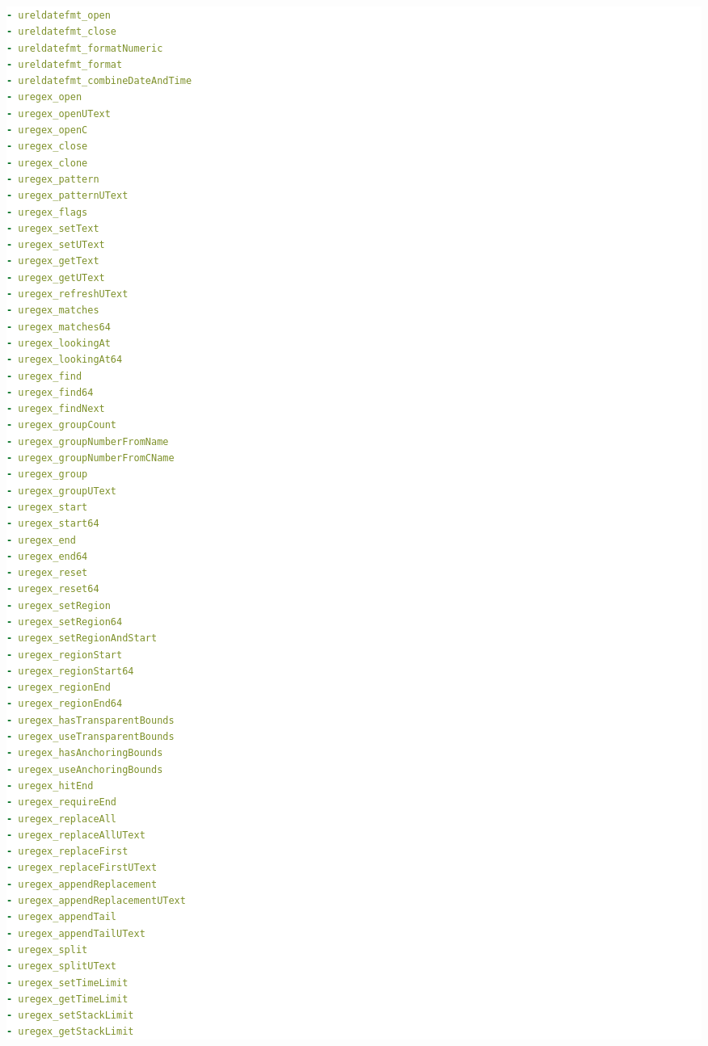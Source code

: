 ```yaml
- ureldatefmt_open
- ureldatefmt_close
- ureldatefmt_formatNumeric
- ureldatefmt_format
- ureldatefmt_combineDateAndTime
- uregex_open
- uregex_openUText
- uregex_openC
- uregex_close
- uregex_clone
- uregex_pattern
- uregex_patternUText
- uregex_flags
- uregex_setText
- uregex_setUText
- uregex_getText
- uregex_getUText
- uregex_refreshUText
- uregex_matches
- uregex_matches64
- uregex_lookingAt
- uregex_lookingAt64
- uregex_find
- uregex_find64
- uregex_findNext
- uregex_groupCount
- uregex_groupNumberFromName
- uregex_groupNumberFromCName
- uregex_group
- uregex_groupUText
- uregex_start
- uregex_start64
- uregex_end
- uregex_end64
- uregex_reset
- uregex_reset64
- uregex_setRegion
- uregex_setRegion64
- uregex_setRegionAndStart
- uregex_regionStart
- uregex_regionStart64
- uregex_regionEnd
- uregex_regionEnd64
- uregex_hasTransparentBounds
- uregex_useTransparentBounds
- uregex_hasAnchoringBounds
- uregex_useAnchoringBounds
- uregex_hitEnd
- uregex_requireEnd
- uregex_replaceAll
- uregex_replaceAllUText
- uregex_replaceFirst
- uregex_replaceFirstUText
- uregex_appendReplacement
- uregex_appendReplacementUText
- uregex_appendTail
- uregex_appendTailUText
- uregex_split
- uregex_splitUText
- uregex_setTimeLimit
- uregex_getTimeLimit
- uregex_setStackLimit
- uregex_getStackLimit
```